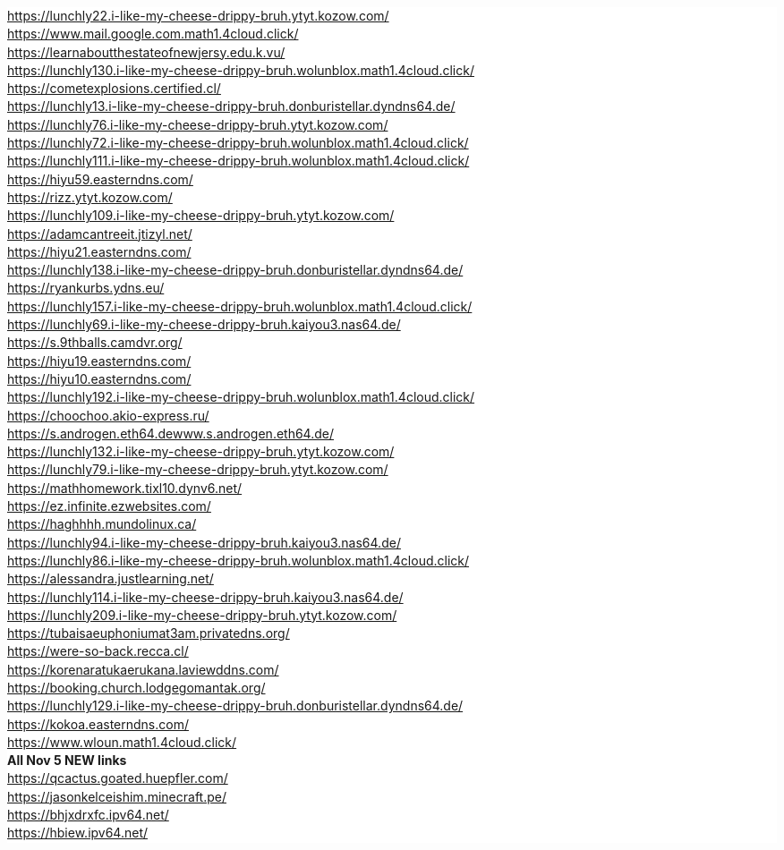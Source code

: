 https://lunchly22.i-like-my-cheese-drippy-bruh.ytyt.kozow.com/                                        <br>
https://www.mail.google.com.math1.4cloud.click/                                        <br>
https://learnaboutthestateofnewjersy.edu.k.vu/                                        <br>
https://lunchly130.i-like-my-cheese-drippy-bruh.wolunblox.math1.4cloud.click/                                        <br>
https://cometexplosions.certified.cl/                                        <br>
https://lunchly13.i-like-my-cheese-drippy-bruh.donburistellar.dyndns64.de/                                        <br>
https://lunchly76.i-like-my-cheese-drippy-bruh.ytyt.kozow.com/                                        <br>
https://lunchly72.i-like-my-cheese-drippy-bruh.wolunblox.math1.4cloud.click/                                        <br>
https://lunchly111.i-like-my-cheese-drippy-bruh.wolunblox.math1.4cloud.click/                                        <br>
https://hiyu59.easterndns.com/                                        <br>
https://rizz.ytyt.kozow.com/                                        <br>
https://lunchly109.i-like-my-cheese-drippy-bruh.ytyt.kozow.com/                                        <br>
https://adamcantreeit.jtizyl.net/                                        <br>
https://hiyu21.easterndns.com/                                        <br>
https://lunchly138.i-like-my-cheese-drippy-bruh.donburistellar.dyndns64.de/                                        <br>
https://ryankurbs.ydns.eu/                                        <br>
https://lunchly157.i-like-my-cheese-drippy-bruh.wolunblox.math1.4cloud.click/                                        <br>
https://lunchly69.i-like-my-cheese-drippy-bruh.kaiyou3.nas64.de/                                        <br>
https://s.9thballs.camdvr.org/                                        <br>
https://hiyu19.easterndns.com/                                        <br>
https://hiyu10.easterndns.com/                                        <br>
https://lunchly192.i-like-my-cheese-drippy-bruh.wolunblox.math1.4cloud.click/                                        <br>
https://choochoo.akio-express.ru/                                        <br>
https://s.androgen.eth64.dewww.s.androgen.eth64.de/                                        <br>
https://lunchly132.i-like-my-cheese-drippy-bruh.ytyt.kozow.com/                                        <br>
https://lunchly79.i-like-my-cheese-drippy-bruh.ytyt.kozow.com/                                        <br>
https://mathhomework.tixl10.dynv6.net/                                        <br>
https://ez.infinite.ezwebsites.com/                                        <br>
https://haghhhh.mundolinux.ca/                                        <br>
https://lunchly94.i-like-my-cheese-drippy-bruh.kaiyou3.nas64.de/                                        <br>
https://lunchly86.i-like-my-cheese-drippy-bruh.wolunblox.math1.4cloud.click/                                        <br>
https://alessandra.justlearning.net/                                        <br>
https://lunchly114.i-like-my-cheese-drippy-bruh.kaiyou3.nas64.de/                                        <br>
https://lunchly209.i-like-my-cheese-drippy-bruh.ytyt.kozow.com/                                        <br>
https://tubaisaeuphoniumat3am.privatedns.org/                                        <br>
https://were-so-back.recca.cl/                                        <br>
https://korenaratukaerukana.laviewddns.com/                                        <br>
https://booking.church.lodgegomantak.org/                                        <br>
https://lunchly129.i-like-my-cheese-drippy-bruh.donburistellar.dyndns64.de/                                        <br>
https://kokoa.easterndns.com/                                        <br>
https://www.wloun.math1.4cloud.click/                                        <br>
**All Nov 5 NEW links** <br>
https://qcactus.goated.huepfler.com/<br>
https://jasonkelceishim.minecraft.pe/<br>
https://bhjxdrxfc.ipv64.net/<br>
https://hbiew.ipv64.net/<br>